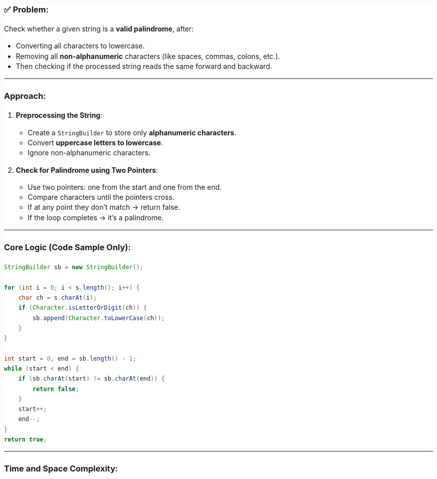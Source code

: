 
### ✅ Problem:

Check whether a given string is a **valid palindrome**, after:

* Converting all characters to lowercase.
* Removing all **non-alphanumeric** characters (like spaces, commas, colons, etc.).
* Then checking if the processed string reads the same forward and backward.

---

###  Approach:

1. **Preprocessing the String**:

   * Create a `StringBuilder` to store only **alphanumeric characters**.
   * Convert **uppercase letters to lowercase**.
   * Ignore non-alphanumeric characters.

2. **Check for Palindrome using Two Pointers**:

   * Use two pointers: one from the start and one from the end.
   * Compare characters until the pointers cross.
   * If at any point they don’t match → return false.
   * If the loop completes → it’s a palindrome.

---

###  Core Logic (Code Sample Only):

```java
StringBuilder sb = new StringBuilder();

for (int i = 0; i < s.length(); i++) {
    char ch = s.charAt(i);
    if (Character.isLetterOrDigit(ch)) {
        sb.append(Character.toLowerCase(ch));
    }
}

int start = 0, end = sb.length() - 1;
while (start < end) {
    if (sb.charAt(start) != sb.charAt(end)) {
        return false;
    }
    start++;
    end--;
}
return true;
```

---

###  Time and Space Complexity:
